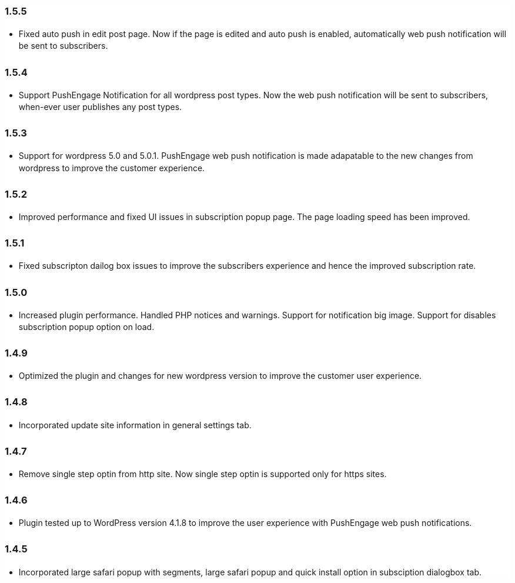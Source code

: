 ### 1.5.5

* Fixed auto push in edit post page. Now if the page is edited and auto push is enabled, automatically web push notification will be sent to subscribers.

### 1.5.4

* Support PushEngage Notification for all wordpress post types. Now the web push notification will be sent to subscribers, when-ever user publishes any post types.

### 1.5.3

* Support for wordpress 5.0 and 5.0.1. PushEngage web push notification is made adapatable to the new changes from wordpress to improve the customer experience.

### 1.5.2

* Improved performance and fixed UI issues in subscription popup page. The page loading speed has been improved.

### 1.5.1

* Fixed subscripton dailog box issues to improve the subscribers experience and hence the improved subscription rate.

### 1.5.0

* Increased plugin performance. Handled PHP notices and warnings. Support for notification big image. Support for disables subscription popup option on load.

### 1.4.9

* Optimized the plugin and changes for new wordpress version to improve the customer user experience.

### 1.4.8

* Incorporated update site information in general settings tab.

### 1.4.7

* Remove single step optin from http site. Now single step optin is supported only for https sites.

### 1.4.6

* Plugin tested up to WordPress version 4.1.8 to improve the user experience with PushEngage web push notifications.

### 1.4.5

* Incorporated large safari popup with segments, large safari popup and quick install option in subsciption dialogbox tab.
